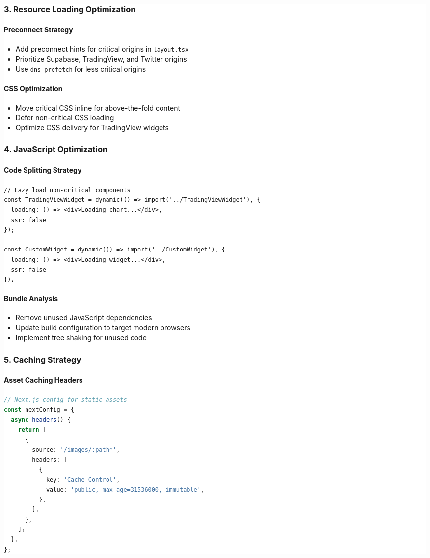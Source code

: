 ### 3. Resource Loading Optimization

#### Preconnect Strategy
- Add preconnect hints for critical origins in `layout.tsx`
- Prioritize Supabase, TradingView, and Twitter origins
- Use `dns-prefetch` for less critical origins

#### CSS Optimization
- Move critical CSS inline for above-the-fold content
- Defer non-critical CSS loading
- Optimize CSS delivery for TradingView widgets

### 4. JavaScript Optimization

#### Code Splitting Strategy
```tsx
// Lazy load non-critical components
const TradingViewWidget = dynamic(() => import('../TradingViewWidget'), {
  loading: () => <div>Loading chart...</div>,
  ssr: false
});

const CustomWidget = dynamic(() => import('../CustomWidget'), {
  loading: () => <div>Loading widget...</div>,
  ssr: false
});
```

#### Bundle Analysis
- Remove unused JavaScript dependencies
- Update build configuration to target modern browsers
- Implement tree shaking for unused code

### 5. Caching Strategy

#### Asset Caching Headers
```typescript
// Next.js config for static assets
const nextConfig = {
  async headers() {
    return [
      {
        source: '/images/:path*',
        headers: [
          {
            key: 'Cache-Control',
            value: 'public, max-age=31536000, immutable',
          },
        ],
      },
    ];
  },
};
```
